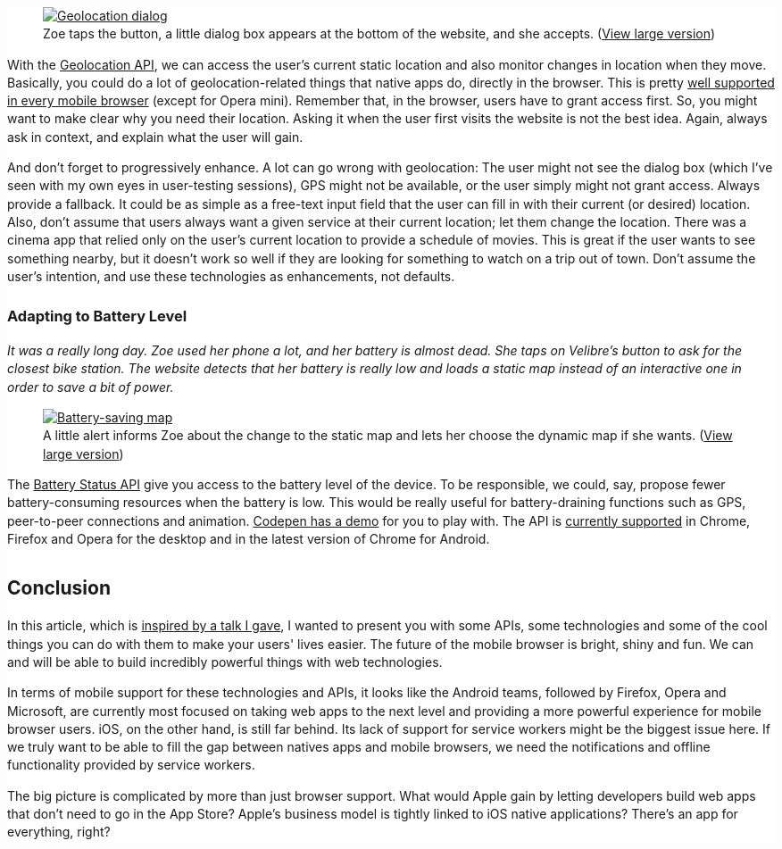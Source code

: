 <figure><a href="https://archive.smashing.media/assets/344dbf88-fdf9-42bb-adb4-46f01eedd629/7961b304-ce16-4d4e-991f-e97f6ec3b2ab/gelocation-large-opt.jpg"><img loading="lazy" decoding="async" class="fwi" src="https://archive.smashing.media/assets/344dbf88-fdf9-42bb-adb4-46f01eedd629/52548c0c-33e2-49dd-8f27-e110ff8f61c0/gelocation-650-opt.jpg" alt="Geolocation dialog" width="650" height="381" /></a><figcaption>Zoe taps the button, a little dialog box appears at the bottom of the website, and she accepts. (<a href="https://archive.smashing.media/assets/344dbf88-fdf9-42bb-adb4-46f01eedd629/7961b304-ce16-4d4e-991f-e97f6ec3b2ab/gelocation-large-opt.jpg">View large version</a>)</figcaption></figure>

With the <a href="https://www.w3.org/TR/geolocation-API/">Geolocation API</a>, we can access the user’s current static location and also monitor changes in location when they move. Basically, you could do a lot of geolocation-related things that native apps do, directly in the browser. This is pretty <a href="https://caniuse.com/#feat=geolocation">well supported in every mobile browser</a> (except for Opera mini). Remember that, in the browser, users have to grant access first. So, you might want to make clear why you need their location. Asking it when the user first visits the website is not the best idea. Again, always ask in context, and explain what the user will gain.

And don’t forget to progressively enhance. A lot can go wrong with geolocation: The user might not see the dialog box (which I’ve seen with my own eyes in user-testing sessions), GPS might not be available, or the user simply might not grant access. Always provide a fallback. It could be as simple as a free-text input field that the user can fill in with their current (or desired) location. Also, don’t assume that users always want a given service at their current location; let them change the location. There was a cinema app that relied only on the user’s current location to provide a schedule of movies. This is great if the user wants to see something nearby, but it doesn’t work so well if they are looking for something to watch on a trip out of town. Don’t assume the user’s intention, and use these technologies as enhancements, not defaults.

### Adapting to Battery Level

<em>It was a really long day. Zoe used her phone a lot, and her battery is almost dead. She taps on Velibre’s button to ask for the closest bike station. The website detects that her battery is really low and loads a static map instead of an interactive one in order to save a bit of power.</em>

<figure><a href="https://archive.smashing.media/assets/344dbf88-fdf9-42bb-adb4-46f01eedd629/ba373d1e-c5e6-4a05-8981-40f36ba66004/battery-large-opt.jpg"><img loading="lazy" decoding="async" class="fwi" src="https://archive.smashing.media/assets/344dbf88-fdf9-42bb-adb4-46f01eedd629/897f520f-3854-4489-8350-53053445d20d/battery-650-opt.jpg" alt="Battery-saving map" width="650" height="381" /></a><figcaption>A little alert informs Zoe about the change to the static map and lets her choose the dynamic map if she wants. (<a href="https://archive.smashing.media/assets/344dbf88-fdf9-42bb-adb4-46f01eedd629/ba373d1e-c5e6-4a05-8981-40f36ba66004/battery-large-opt.jpg">View large version</a>)</figcaption></figure>

The <a href="https://www.w3.org/TR/battery-status/">Battery Status API</a> give you access to the battery level of the device. To be responsible, we could, say, propose fewer battery-consuming resources when the battery is low. This would be really useful for battery-draining functions such as GPS, peer-to-peer connections and animation. <a href="https://codepen.io/WhatWebCanDo/pen/epvKNB">Codepen has a demo</a> for you to play with. The API is <a href="https://caniuse.com/#feat=battery-status">currently supported</a> in Chrome, Firefox and Opera for the desktop and in the latest version of Chrome for Android.

## Conclusion

In this article, which is <a href="https://blog.stephaniewalter.fr/en/forget-apps-future-mobile-browser-nightlybuild-2016-conference/">inspired by a talk I gave</a>, I wanted to present you with some APIs, some technologies and some of the cool things you can do with them to make your users' lives easier. The future of the mobile browser is bright, shiny and fun. We can and will be able to build incredibly powerful things with web technologies.

In terms of mobile support for these technologies and APIs, it looks like the Android teams, followed by Firefox, Opera and Microsoft, are currently most focused on taking web apps to the next level and providing a more powerful experience for mobile browser users. iOS, on the other hand, is still far behind. Its lack of support for service workers might be the biggest issue here. If we truly want to be able to fill the gap between natives apps and mobile browsers, we need the notifications and offline functionality provided by service workers.

The big picture is complicated by more than just browser support. What would Apple gain by letting developers build web apps that don’t need to go in the App Store? Apple’s business model is tightly linked to iOS native applications? There’s an app for everything, right?
